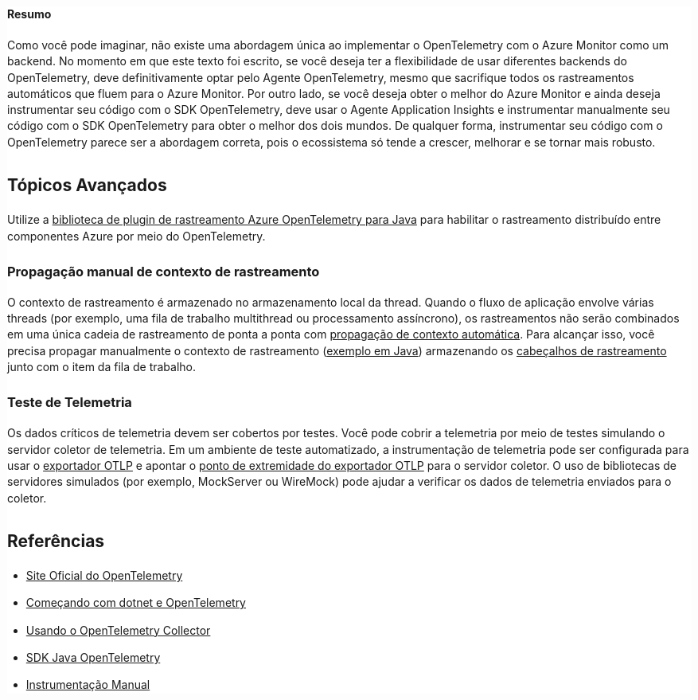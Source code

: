 #### Resumo

Como você pode imaginar, não existe uma abordagem única ao implementar o OpenTelemetry com o Azure Monitor como um backend. No momento em que este texto foi escrito, se você deseja ter a flexibilidade de usar diferentes backends do OpenTelemetry, deve definitivamente optar pelo Agente OpenTelemetry, mesmo que sacrifique todos os rastreamentos automáticos que fluem para o Azure Monitor.
Por outro lado, se você deseja obter o melhor do Azure Monitor e ainda deseja instrumentar seu código com o SDK OpenTelemetry, deve usar o Agente Application Insights e instrumentar manualmente seu código com o SDK OpenTelemetry para obter o melhor dos dois mundos.
De qualquer forma, instrumentar seu código com o OpenTelemetry parece ser a abordagem correta, pois o ecossistema só tende a crescer, melhorar e se tornar mais robusto.

## Tópicos Avançados

Utilize a [biblioteca de plugin de rastreamento Azure OpenTelemetry para Java](https://github.com/Azure/azure-sdk-for-java/tree/main/sdk/core/azure-core-tracing-opentelemetry) para habilitar o rastreamento distribuído entre componentes Azure por meio do OpenTelemetry.

### Propagação manual de contexto de rastreamento

O contexto de rastreamento é armazenado no armazenamento local da thread. Quando o fluxo de aplicação envolve várias threads (por exemplo, uma fila de trabalho multithread ou processamento assíncrono), os rastreamentos não serão combinados em uma única cadeia de rastreamento de ponta a ponta com [propagação de contexto automática](https://opentelemetry.io/docs/concepts/signals/traces/#context-propagation).
Para alcançar isso, você precisa propagar manualmente o contexto de rastreamento ([exemplo em Java](https://opentelemetry.io/docs/instrumentation/java/manual/#context-propagation)) armazenando os [cabeçalhos de rastreamento](https://www.w3.org/TR/trace-context/#trace-context-http-headers-format) junto com o item da fila de trabalho.

### Teste de Telemetria

Os dados críticos de telemetria devem ser cobertos por testes. Você pode cobrir a telemetria por meio de testes simulando o servidor coletor de telemetria. Em um ambiente de teste automatizado, a instrumentação de telemetria pode ser configurada para usar o [exportador OTLP](https://opentelemetry.io/docs/reference/specification/protocol/exporter/) e apontar o [ponto de extremidade do exportador OTLP](https://github.com/open-telemetry/opentelemetry-java/blob/main/sdk-extensions/autoconfigure/README.md#otlp-exporter-span-metric-and-log-exporters)
para o servidor coletor. O uso de bibliotecas de servidores simulados (por exemplo, MockServer ou WireMock) pode ajudar a verificar os dados de telemetria enviados para o coletor.

## Referências

* [Site Oficial do OpenTelemetry](https://opentelemetry.io/)

* [Começando com dotnet e OpenTelemetry](https://opentelemetry.io/docs/net/getting-started/)

* [Usando o OpenTelemetry Collector](https://opentelemetry.io/docs/collector/getting-started/)

* [SDK Java OpenTelemetry](https://github.com/open-telemetry/opentelemetry-java)

* [Instrumentação Manual](https://github.com/open-telemetry/opentelemetry-java-instrumentation#manually-instrumenting)
